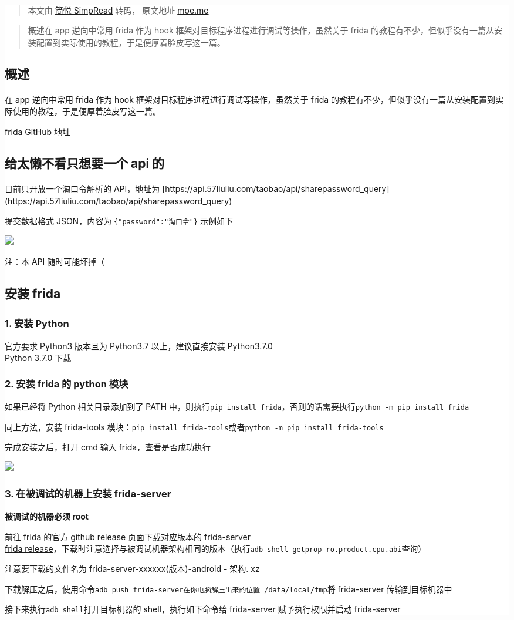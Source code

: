 > 本文由 [简悦 SimpRead](http://ksria.com/simpread/) 转码， 原文地址 [moe.me](https://moe.me/2021/08/16/frida%E7%9A%84%E4%BD%BF%E7%94%A8%E4%B8%8E%E9%85%8D%E7%BD%AE/)

> 概述在 app 逆向中常用 frida 作为 hook 框架对目标程序进程进行调试等操作，虽然关于 frida 的教程有不少，但似乎没有一篇从安装配置到实际使用的教程，于是便厚着脸皮写这一篇。

[](#概述 "概述")概述
--------------

在 app 逆向中常用 frida 作为 hook 框架对目标程序进程进行调试等操作，虽然关于 frida 的教程有不少，但似乎没有一篇从安装配置到实际使用的教程，于是便厚着脸皮写这一篇。

[frida GitHub 地址](https://github.com/frida)

[](#给太懒不看只想要一个api的 "给太懒不看只想要一个api的")给太懒不看只想要一个 api 的
----------------------------------------------------

目前只开放一个淘口令解析的 API，地址为 [https://api.57liuliu.com/taobao/api/sharepassword_query](https://api.57liuliu.com/taobao/api/sharepassword_query)

提交数据格式 JSON，内容为 `{"password":"淘口令"}` 示例如下

![](https://moe.me/images/pasted-12.png)

注：本 API 随时可能坏掉（

[](#安装frida "安装frida")安装 frida
------------------------------

### [](#1-安装Python "1.安装Python")1. 安装 Python

官方要求 Python3 版本且为 Python3.7 以上，建议直接安装 Python3.7.0  
[Python 3.7.0 下载](https://www.python.org/downloads/release/python-370/)

### [](#2-安装frida的python模块 "2.安装frida的python模块")2. 安装 frida 的 python 模块

如果已经将 Python 相关目录添加到了 PATH 中，则执行`pip install frida`，否则的话需要执行`python -m pip install frida`

同上方法，安装 frida-tools 模块：`pip install frida-tools`或者`python -m pip install frida-tools`

完成安装之后，打开 cmd 输入 frida，查看是否成功执行

![](https://moe.me/images/pasted-1.png)

### [](#3-在被调试的机器上安装frida-server "3.在被调试的机器上安装frida-server")3. 在被调试的机器上安装 frida-server

**被调试的机器必须 root**

前往 frida 的官方 github release 页面下载对应版本的 frida-server  
[frida release](https://github.com/frida/frida/releases)，下载时注意选择与被调试机器架构相同的版本（执行`adb shell getprop ro.product.cpu.abi`查询）

注意要下载的文件名为 frida-server-xxxxxx(版本)-android - 架构. xz

下载解压之后，使用命令`adb push frida-server在你电脑解压出来的位置 /data/local/tmp`将 frida-server 传输到目标机器中

接下来执行`adb shell`打开目标机器的 shell，执行如下命令给 frida-server 赋予执行权限并启动 frida-server
